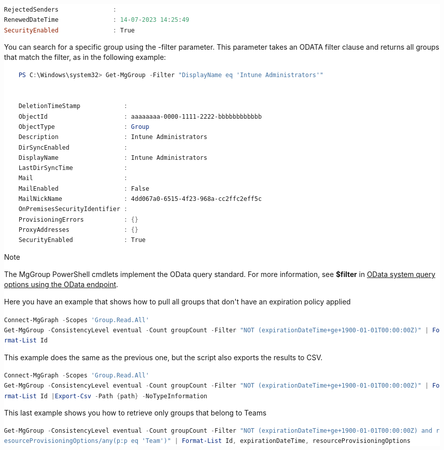 ```powershell
RejectedSenders               :
RenewedDateTime               : 14-07-2023 14:25:49
SecurityEnabled               : True
```

You can search for a specific group using the -filter parameter. This parameter takes an ODATA filter clause and returns all groups that match the filter, as in the following example:

```powershell
    PS C:\Windows\system32> Get-MgGroup -Filter "DisplayName eq 'Intune Administrators'"


    DeletionTimeStamp            :
    ObjectId                     : aaaaaaaa-0000-1111-2222-bbbbbbbbbbbb
    ObjectType                   : Group
    Description                  : Intune Administrators
    DirSyncEnabled               :
    DisplayName                  : Intune Administrators
    LastDirSyncTime              :
    Mail                         :
    MailEnabled                  : False
    MailNickName                 : 4dd067a0-6515-4f23-968a-cc2ffc2eff5c
    OnPremisesSecurityIdentifier :
    ProvisioningErrors           : {}
    ProxyAddresses               : {}
    SecurityEnabled              : True
```

> [!NOTE]
> The MgGroup PowerShell cmdlets implement the OData query standard. For more information, see **$filter** in [OData system query options using the OData endpoint](/previous-versions/dynamicscrm-2015/developers-guide/gg309461(v=crm.7)#BKMK_filter).

Here you have an example that shows how to pull all groups that don't have an expiration policy applied

```powershell
Connect-MgGraph -Scopes 'Group.Read.All'
Get-MgGroup -ConsistencyLevel eventual -Count groupCount -Filter "NOT (expirationDateTime+ge+1900-01-01T00:00:00Z)" | Format-List Id
```

This example does the same as the previous one, but the script also exports the results to CSV.

```powershell
Connect-MgGraph -Scopes 'Group.Read.All'
Get-MgGroup -ConsistencyLevel eventual -Count groupCount -Filter "NOT (expirationDateTime+ge+1900-01-01T00:00:00Z)" | Format-List Id |Export-Csv -Path {path} -NoTypeInformation
```

This last example shows you how to retrieve only groups that belong to Teams

```powershell
Get-MgGroup -ConsistencyLevel eventual -Count groupCount -Filter "NOT (expirationDateTime+ge+1900-01-01T00:00:00Z) and resourceProvisioningOptions/any(p:p eq 'Team')" | Format-List Id, expirationDateTime, resourceProvisioningOptions
```

